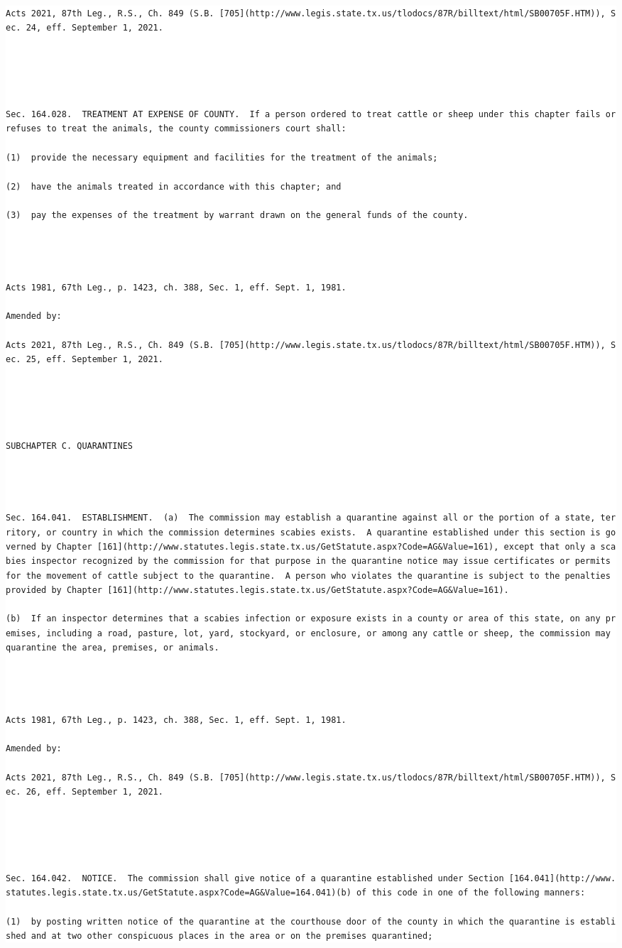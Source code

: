     Acts 2021, 87th Leg., R.S., Ch. 849 (S.B. [705](http://www.legis.state.tx.us/tlodocs/87R/billtext/html/SB00705F.HTM)), Sec. 24, eff. September 1, 2021.
    
    
    
    
    
    Sec. 164.028.  TREATMENT AT EXPENSE OF COUNTY.  If a person ordered to treat cattle or sheep under this chapter fails or refuses to treat the animals, the county commissioners court shall:
    
    (1)  provide the necessary equipment and facilities for the treatment of the animals;
    
    (2)  have the animals treated in accordance with this chapter; and
    
    (3)  pay the expenses of the treatment by warrant drawn on the general funds of the county.
    
    
    
    
    Acts 1981, 67th Leg., p. 1423, ch. 388, Sec. 1, eff. Sept. 1, 1981.
    
    Amended by: 
    
    Acts 2021, 87th Leg., R.S., Ch. 849 (S.B. [705](http://www.legis.state.tx.us/tlodocs/87R/billtext/html/SB00705F.HTM)), Sec. 25, eff. September 1, 2021.
    
    
    
    
    
    SUBCHAPTER C. QUARANTINES
    
      
    
    
    Sec. 164.041.  ESTABLISHMENT.  (a)  The commission may establish a quarantine against all or the portion of a state, territory, or country in which the commission determines scabies exists.  A quarantine established under this section is governed by Chapter [161](http://www.statutes.legis.state.tx.us/GetStatute.aspx?Code=AG&Value=161), except that only a scabies inspector recognized by the commission for that purpose in the quarantine notice may issue certificates or permits for the movement of cattle subject to the quarantine.  A person who violates the quarantine is subject to the penalties provided by Chapter [161](http://www.statutes.legis.state.tx.us/GetStatute.aspx?Code=AG&Value=161).
    
    (b)  If an inspector determines that a scabies infection or exposure exists in a county or area of this state, on any premises, including a road, pasture, lot, yard, stockyard, or enclosure, or among any cattle or sheep, the commission may quarantine the area, premises, or animals.
    
    
    
    
    Acts 1981, 67th Leg., p. 1423, ch. 388, Sec. 1, eff. Sept. 1, 1981.
    
    Amended by: 
    
    Acts 2021, 87th Leg., R.S., Ch. 849 (S.B. [705](http://www.legis.state.tx.us/tlodocs/87R/billtext/html/SB00705F.HTM)), Sec. 26, eff. September 1, 2021.
    
    
    
    
    
    Sec. 164.042.  NOTICE.  The commission shall give notice of a quarantine established under Section [164.041](http://www.statutes.legis.state.tx.us/GetStatute.aspx?Code=AG&Value=164.041)(b) of this code in one of the following manners:
    
    (1)  by posting written notice of the quarantine at the courthouse door of the county in which the quarantine is established and at two other conspicuous places in the area or on the premises quarantined;
    